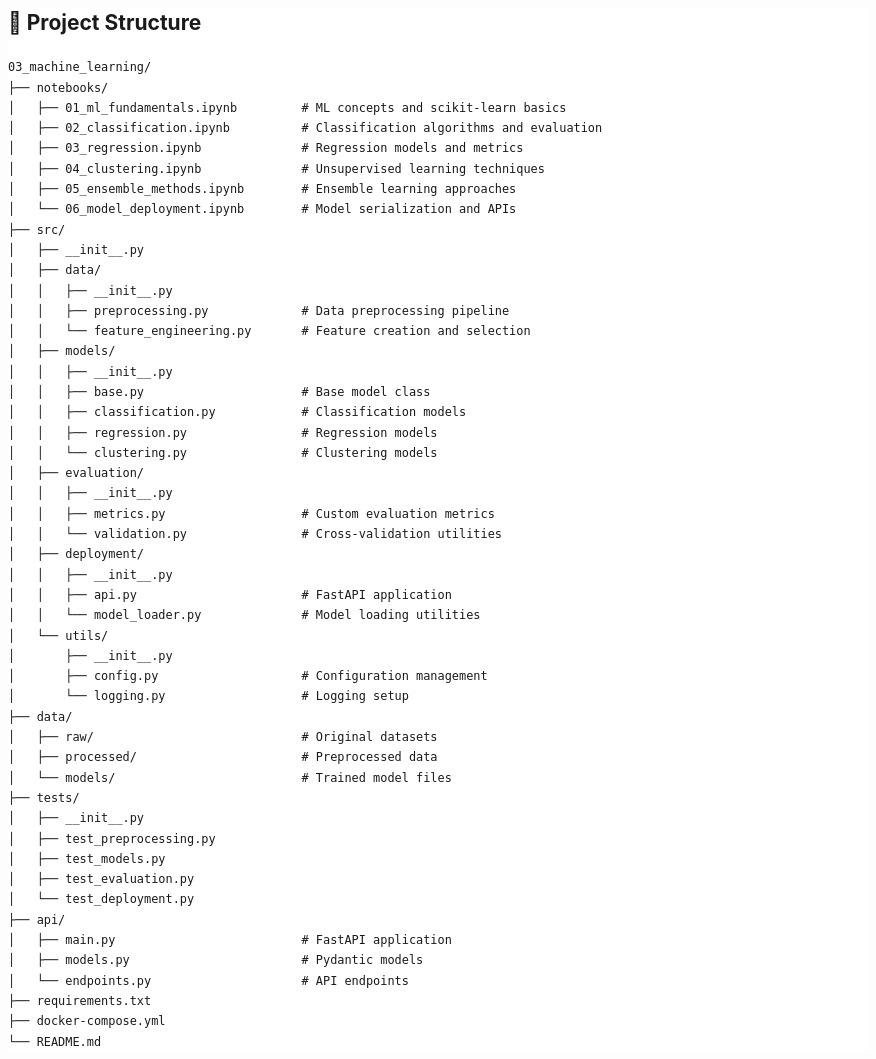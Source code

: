 ## 📁 Project Structure

```
03_machine_learning/
├── notebooks/
│   ├── 01_ml_fundamentals.ipynb         # ML concepts and scikit-learn basics
│   ├── 02_classification.ipynb          # Classification algorithms and evaluation
│   ├── 03_regression.ipynb              # Regression models and metrics
│   ├── 04_clustering.ipynb              # Unsupervised learning techniques
│   ├── 05_ensemble_methods.ipynb        # Ensemble learning approaches
│   └── 06_model_deployment.ipynb        # Model serialization and APIs
├── src/
│   ├── __init__.py
│   ├── data/
│   │   ├── __init__.py
│   │   ├── preprocessing.py             # Data preprocessing pipeline
│   │   └── feature_engineering.py       # Feature creation and selection
│   ├── models/
│   │   ├── __init__.py
│   │   ├── base.py                      # Base model class
│   │   ├── classification.py            # Classification models
│   │   ├── regression.py                # Regression models
│   │   └── clustering.py                # Clustering models
│   ├── evaluation/
│   │   ├── __init__.py
│   │   ├── metrics.py                   # Custom evaluation metrics
│   │   └── validation.py                # Cross-validation utilities
│   ├── deployment/
│   │   ├── __init__.py
│   │   ├── api.py                       # FastAPI application
│   │   └── model_loader.py              # Model loading utilities
│   └── utils/
│       ├── __init__.py
│       ├── config.py                    # Configuration management
│       └── logging.py                   # Logging setup
├── data/
│   ├── raw/                             # Original datasets
│   ├── processed/                       # Preprocessed data
│   └── models/                          # Trained model files
├── tests/
│   ├── __init__.py
│   ├── test_preprocessing.py
│   ├── test_models.py
│   ├── test_evaluation.py
│   └── test_deployment.py
├── api/
│   ├── main.py                          # FastAPI application
│   ├── models.py                        # Pydantic models
│   └── endpoints.py                     # API endpoints
├── requirements.txt
├── docker-compose.yml
└── README.md
```
